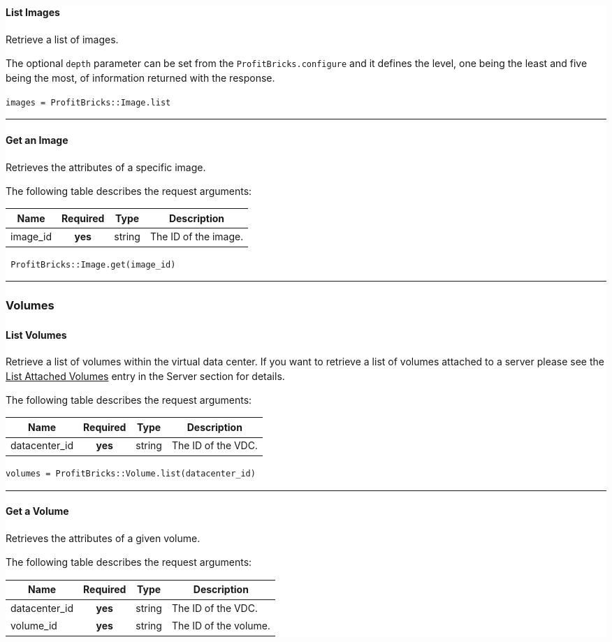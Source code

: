 #### List Images

Retrieve a list of images.

The optional `depth` parameter can be set from the `ProfitBricks.configure` and it defines the level, one being the least and five being the most, of information returned with the response.

```
images = ProfitBricks::Image.list
```

---

#### Get an Image

Retrieves the attributes of a specific image.

The following table describes the request arguments:

| Name| Required | Type | Description |
|---|:-:|---|---|
| image_id | **yes** | string | The ID of the image. |

```
 ProfitBricks::Image.get(image_id)
```

---

### Volumes


#### List Volumes

Retrieve a list of volumes within the virtual data center. If you want to retrieve a list of volumes attached to a server please see the [List Attached Volumes](#list-attached-volumes) entry in the Server section for details.

The following table describes the request arguments:

| Name| Required | Type | Description |
|---|:-:|---|---|
| datacenter_id | **yes** | string | The ID of the VDC. |

```
volumes = ProfitBricks::Volume.list(datacenter_id)
```

---

#### Get a Volume

Retrieves the attributes of a given volume.

The following table describes the request arguments:

| Name| Required | Type | Description |
|---|:-:|---|---|
| datacenter_id | **yes** | string | The ID of the VDC. |
| volume_id | **yes** | string | The ID of the volume. |
